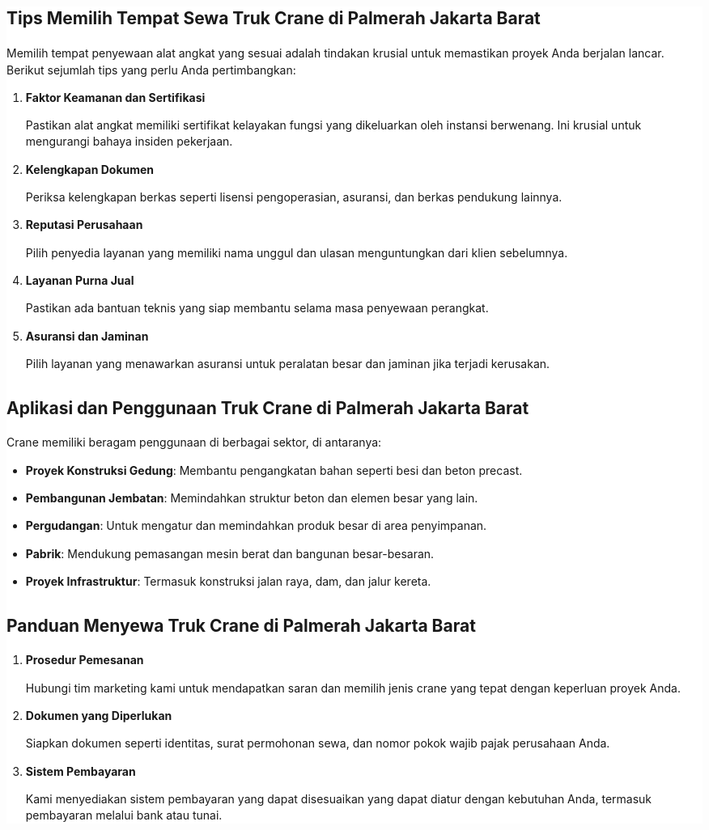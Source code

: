 ## Tips Memilih Tempat Sewa Truk Crane di Palmerah Jakarta Barat

Memilih tempat penyewaan alat angkat yang sesuai adalah tindakan krusial untuk memastikan proyek Anda berjalan lancar. Berikut sejumlah tips yang perlu Anda pertimbangkan:  

1. **Faktor Keamanan dan Sertifikasi**  

   Pastikan alat angkat memiliki sertifikat kelayakan fungsi yang dikeluarkan oleh instansi berwenang. Ini krusial untuk mengurangi bahaya insiden pekerjaan.  

2. **Kelengkapan Dokumen**  

   Periksa kelengkapan berkas seperti lisensi pengoperasian, asuransi, dan berkas pendukung lainnya.  

3. **Reputasi Perusahaan**  

   Pilih penyedia layanan yang memiliki nama unggul dan ulasan menguntungkan dari klien sebelumnya.  

4. **Layanan Purna Jual**  

   Pastikan ada bantuan teknis yang siap membantu selama masa penyewaan perangkat.  

5. **Asuransi dan Jaminan**  

   Pilih layanan yang menawarkan asuransi untuk peralatan besar dan jaminan jika terjadi kerusakan.  

## Aplikasi dan Penggunaan Truk Crane di Palmerah Jakarta Barat

Crane memiliki beragam penggunaan di berbagai sektor, di antaranya:  

- **Proyek Konstruksi Gedung**: Membantu pengangkatan bahan seperti besi dan beton precast.  

- **Pembangunan Jembatan**: Memindahkan struktur beton dan elemen besar yang lain.  

- **Pergudangan**: Untuk mengatur dan memindahkan produk besar di area penyimpanan.  

- **Pabrik**: Mendukung pemasangan mesin berat dan bangunan besar-besaran.  

- **Proyek Infrastruktur**: Termasuk konstruksi jalan raya, dam, dan jalur kereta.  

## Panduan Menyewa Truk Crane di Palmerah Jakarta Barat

1. **Prosedur Pemesanan**  

   Hubungi tim marketing kami untuk mendapatkan saran dan memilih jenis crane yang tepat dengan keperluan proyek Anda.  

2. **Dokumen yang Diperlukan**  

   Siapkan dokumen seperti identitas, surat permohonan sewa, dan nomor pokok wajib pajak perusahaan Anda.  

3. **Sistem Pembayaran**  

   Kami menyediakan sistem pembayaran yang dapat disesuaikan yang dapat diatur dengan kebutuhan Anda, termasuk pembayaran melalui bank atau tunai.  
